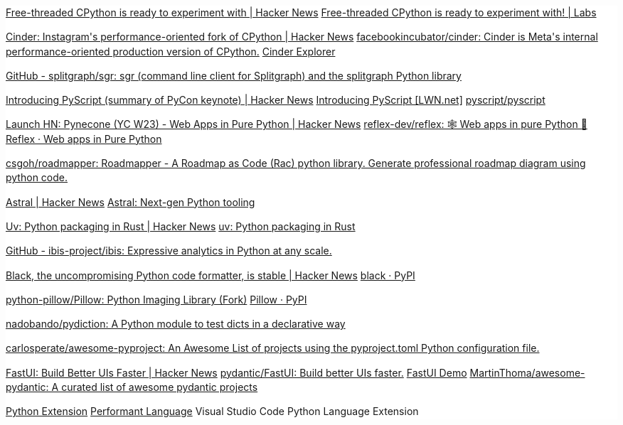 [Free-threaded CPython is ready to experiment with | Hacker News](https://news.ycombinator.com/item?id=40948806)
[Free-threaded CPython is ready to experiment with! | Labs](https://labs.quansight.org/blog/free-threaded-python-rollout)

[Cinder: Instagram's performance-oriented fork of CPython | Hacker News](https://news.ycombinator.com/item?id=27043217)
[facebookincubator/cinder: Cinder is Meta's internal performance-oriented production version of CPython.](https://github.com/facebookincubator/cinder)
[Cinder Explorer](https://trycinder.com/)

[GitHub - splitgraph/sgr: sgr (command line client for Splitgraph) and the splitgraph Python library](https://github.com/splitgraph/sgr)

[Introducing PyScript (summary of PyCon keynote) | Hacker News](https://news.ycombinator.com/item?id=31843996)
[Introducing PyScript [LWN.net]](https://lwn.net/Articles/898452/)
[pyscript/pyscript](https://github.com/pyscript/pyscript)

[Launch HN: Pynecone (YC W23) - Web Apps in Pure Python | Hacker News](https://news.ycombinator.com/item?id=35136827)
[reflex-dev/reflex: 🕸 Web apps in pure Python 🐍](https://github.com/reflex-dev/reflex)
[Reflex · Web apps in Pure Python](https://reflex.dev/)

[csgoh/roadmapper: Roadmapper - A Roadmap as Code (Rac) python library. Generate professional roadmap diagram using python code.](https://github.com/csgoh/roadmapper)

[Astral | Hacker News](https://news.ycombinator.com/item?id=35617198)
[Astral: Next-gen Python tooling](https://astral.sh/)

[Uv: Python packaging in Rust | Hacker News](https://news.ycombinator.com/item?id=39387641)
[uv: Python packaging in Rust](https://astral.sh/blog/uv)

[GitHub - ibis-project/ibis: Expressive analytics in Python at any scale.](https://github.com/ibis-project/ibis)

[Black, the uncompromising Python code formatter, is stable | Hacker News](https://news.ycombinator.com/item?id=30130315)
[black · PyPI](https://pypi.org/project/black/)

[python-pillow/Pillow: Python Imaging Library (Fork)](https://github.com/python-pillow/Pillow)
[Pillow · PyPI](https://pypi.org/project/Pillow)

[nadobando/pydiction: A Python module to test dicts in a declarative way](https://github.com/nadobando/pydiction)

[carlosperate/awesome-pyproject: An Awesome List of projects using the pyproject.toml Python configuration file.](https://github.com/carlosperate/awesome-pyproject)

[FastUI: Build Better UIs Faster | Hacker News](https://news.ycombinator.com/item?id=39566732)
[pydantic/FastUI: Build better UIs faster.](https://github.com/pydantic/FastUI)
[FastUI Demo](https://fastui-demo.onrender.com/)
[MartinThoma/awesome-pydantic: A curated list of awesome pydantic projects](https://github.com/MartinThoma/awesome-pydantic)

[Python Extension](https://marketplace.visualstudio.com/items?itemName=ms-python.python)
[Performant Language](https://marketplace.visualstudio.com/items?itemName=ms-python.vscode-pylance)
Visual Studio Code Python Language Extension
